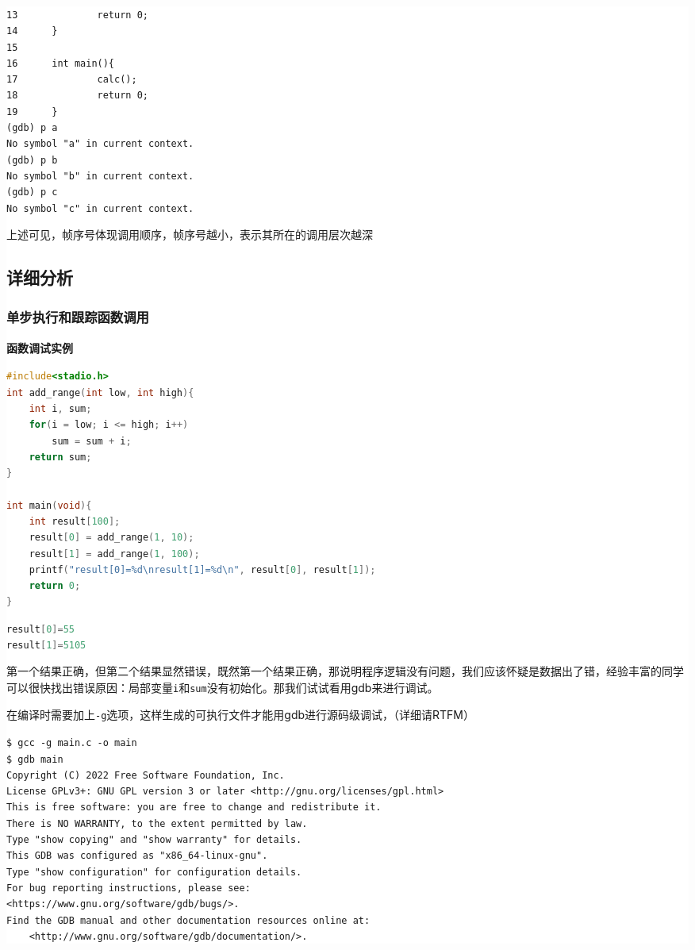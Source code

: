 ```shell
13              return 0;
14      }
15
16      int main(){
17              calc();
18              return 0;
19      }
(gdb) p a
No symbol "a" in current context.
(gdb) p b
No symbol "b" in current context.
(gdb) p c
No symbol "c" in current context.
```

上述可见，帧序号体现调用顺序，帧序号越小，表示其所在的调用层次越深

## 详细分析

### 单步执行和跟踪函数调用

**函数调试实例**

```c
#include<stadio.h>
int add_range(int low, int high){
    int i, sum;
    for(i = low; i <= high; i++)
        sum = sum + i;
    return sum;
}

int main(void){
    int result[100];
    result[0] = add_range(1, 10);
    result[1] = add_range(1, 100);
    printf("result[0]=%d\nresult[1]=%d\n", result[0], result[1]);
    return 0;
}
```

```c
result[0]=55
result[1]=5105
```

第一个结果正确，但第二个结果显然错误，既然第一个结果正确，那说明程序逻辑没有问题，我们应该怀疑是数据出了错，经验丰富的同学可以很快找出错误原因：局部变量`i`和`sum`没有初始化。那我们试试看用gdb来进行调试。

在编译时需要加上`-g`选项，这样生成的可执行文件才能用gdb进行源码级调试，（详细请RTFM）

```shell
$ gcc -g main.c -o main
$ gdb main
Copyright (C) 2022 Free Software Foundation, Inc.
License GPLv3+: GNU GPL version 3 or later <http://gnu.org/licenses/gpl.html>
This is free software: you are free to change and redistribute it.
There is NO WARRANTY, to the extent permitted by law.
Type "show copying" and "show warranty" for details.
This GDB was configured as "x86_64-linux-gnu".
Type "show configuration" for configuration details.
For bug reporting instructions, please see:
<https://www.gnu.org/software/gdb/bugs/>.
Find the GDB manual and other documentation resources online at:
    <http://www.gnu.org/software/gdb/documentation/>.

```